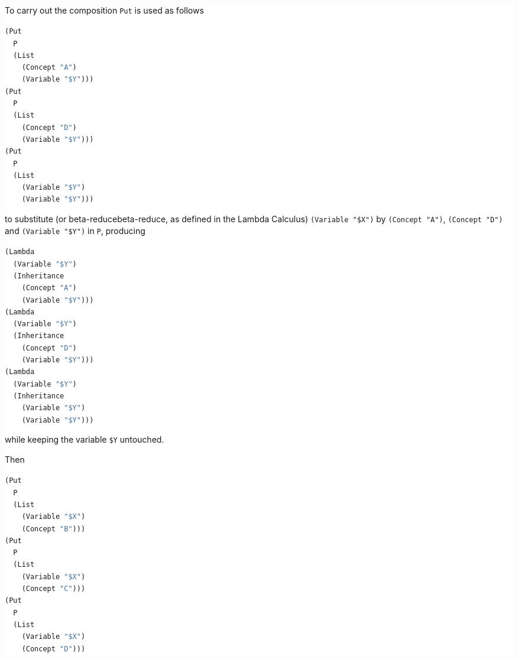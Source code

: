 To carry out the composition `Put` is used as follows

```scheme
(Put
  P
  (List
    (Concept "A")
    (Variable "$Y")))
(Put
  P
  (List
    (Concept "D")
    (Variable "$Y")))
(Put
  P
  (List
    (Variable "$Y")
    (Variable "$Y")))
```

to substitute (or beta-reducebeta-reduce, as defined in the Lambda
Calculus) `(Variable "$X")` by `(Concept "A")`, `(Concept "D")` and
`(Variable "$Y")` in `P`, producing

```scheme
(Lambda
  (Variable "$Y")
  (Inheritance
    (Concept "A")
    (Variable "$Y")))
(Lambda
  (Variable "$Y")
  (Inheritance
    (Concept "D")
    (Variable "$Y")))
(Lambda
  (Variable "$Y")
  (Inheritance
    (Variable "$Y")
    (Variable "$Y")))
```

while keeping the variable `$Y` untouched.

Then

```scheme
(Put
  P
  (List
    (Variable "$X")
    (Concept "B")))
(Put
  P
  (List
    (Variable "$X")
    (Concept "C")))
(Put
  P
  (List
    (Variable "$X")
    (Concept "D")))
```
